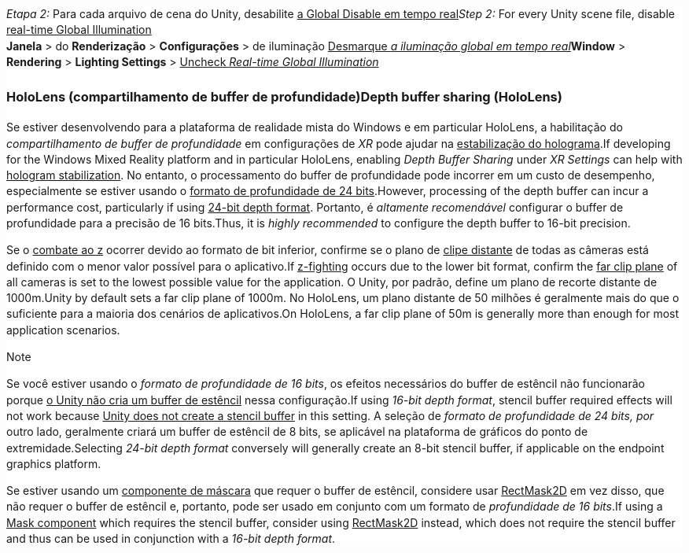 <span data-ttu-id="e4ffb-162">*Etapa 2:* Para cada arquivo de cena do Unity, desabilite [a Global Disable em tempo real](https://docs.unity3d.com/Manual/LightMode-Realtime.html)</span><span class="sxs-lookup"><span data-stu-id="e4ffb-162">*Step 2:* For every Unity scene file, disable [real-time Global Illumination](https://docs.unity3d.com/Manual/LightMode-Realtime.html)</span></span>  
<span data-ttu-id="e4ffb-163">**Janela**  >  do **Renderização**  >  **Configurações**  >  de iluminação [Desmarque *a iluminação global em tempo real*](https://docs.unity3d.com/Manual/GlobalIllumination.html)</span><span class="sxs-lookup"><span data-stu-id="e4ffb-163">**Window** > **Rendering** > **Lighting Settings** > [Uncheck *Real-time Global Illumination*](https://docs.unity3d.com/Manual/GlobalIllumination.html)</span></span>

### <a name="depth-buffer-sharing-hololens"></a><span data-ttu-id="e4ffb-164">HoloLens (compartilhamento de buffer de profundidade)</span><span class="sxs-lookup"><span data-stu-id="e4ffb-164">Depth buffer sharing (HoloLens)</span></span>

<span data-ttu-id="e4ffb-165">Se estiver desenvolvendo para a plataforma de realidade mista do Windows e em particular HoloLens, a habilitação do *compartilhamento de buffer de profundidade* em configurações de *XR* pode ajudar na [estabilização do holograma](../performance/hologram-stabilization.md).</span><span class="sxs-lookup"><span data-stu-id="e4ffb-165">If developing for the Windows Mixed Reality platform and in particular HoloLens, enabling *Depth Buffer Sharing* under *XR Settings* can help with [hologram stabilization](../performance/hologram-stabilization.md).</span></span> <span data-ttu-id="e4ffb-166">No entanto, o processamento do buffer de profundidade pode incorrer em um custo de desempenho, especialmente se estiver usando o [formato de profundidade de 24 bits](https://docs.unity3d.com/ScriptReference/PlayerSettings.VRWindowsMixedReality-depthBufferFormat.html).</span><span class="sxs-lookup"><span data-stu-id="e4ffb-166">However, processing of the depth buffer can incur a performance cost, particularly if using [24-bit depth format](https://docs.unity3d.com/ScriptReference/PlayerSettings.VRWindowsMixedReality-depthBufferFormat.html).</span></span> <span data-ttu-id="e4ffb-167">Portanto, é *altamente recomendável* configurar o buffer de profundidade para a precisão de 16 bits.</span><span class="sxs-lookup"><span data-stu-id="e4ffb-167">Thus, it is *highly recommended* to configure the depth buffer to 16-bit precision.</span></span>

<span data-ttu-id="e4ffb-168">Se o [combate ao z](https://en.wikipedia.org/wiki/Z-fighting) ocorrer devido ao formato de bit inferior, confirme se o plano de [clipe distante](https://docs.unity3d.com/Manual/class-Camera.html) de todas as câmeras está definido com o menor valor possível para o aplicativo.</span><span class="sxs-lookup"><span data-stu-id="e4ffb-168">If [z-fighting](https://en.wikipedia.org/wiki/Z-fighting) occurs due to the lower bit format, confirm the [far clip plane](https://docs.unity3d.com/Manual/class-Camera.html) of all cameras is set to the lowest possible value for the application.</span></span> <span data-ttu-id="e4ffb-169">O Unity, por padrão, define um plano de recorte distante de 1000m.</span><span class="sxs-lookup"><span data-stu-id="e4ffb-169">Unity by default sets a far clip plane of 1000m.</span></span> <span data-ttu-id="e4ffb-170">No HoloLens, um plano distante de 50 milhões é geralmente mais do que o suficiente para a maioria dos cenários de aplicativos.</span><span class="sxs-lookup"><span data-stu-id="e4ffb-170">On HoloLens, a far clip plane of 50m is generally more than enough for most application scenarios.</span></span>

> [!NOTE]
> <span data-ttu-id="e4ffb-171">Se você estiver usando o *formato de profundidade de 16 bits*, os efeitos necessários do buffer de estêncil não funcionarão porque [o Unity não cria um buffer de estêncil](https://docs.unity3d.com/ScriptReference/RenderTexture-depth.html) nessa configuração.</span><span class="sxs-lookup"><span data-stu-id="e4ffb-171">If using *16-bit depth format*, stencil buffer required effects will not work because [Unity does not create a stencil buffer](https://docs.unity3d.com/ScriptReference/RenderTexture-depth.html) in this setting.</span></span> <span data-ttu-id="e4ffb-172">A seleção de *formato de profundidade de 24 bits, por* outro lado, geralmente criará um buffer de estêncil de 8 bits, se aplicável na plataforma de gráficos do ponto de extremidade.</span><span class="sxs-lookup"><span data-stu-id="e4ffb-172">Selecting *24-bit depth format* conversely will generally create an 8-bit stencil buffer, if applicable on the endpoint graphics platform.</span></span>
>
> <span data-ttu-id="e4ffb-173">Se estiver usando um [componente de máscara](https://docs.unity3d.com/Manual/script-Mask.html) que requer o buffer de estêncil, considere usar [RectMask2D](https://docs.unity3d.com/Manual/script-RectMask2D.html) em vez disso, que não requer o buffer de estêncil e, portanto, pode ser usado em conjunto com um formato de *profundidade de 16 bits*.</span><span class="sxs-lookup"><span data-stu-id="e4ffb-173">If using a [Mask component](https://docs.unity3d.com/Manual/script-Mask.html) which requires the stencil buffer, consider using [RectMask2D](https://docs.unity3d.com/Manual/script-RectMask2D.html) instead, which does not require the stencil buffer and thus can be used in conjunction with a *16-bit depth format*.</span></span>